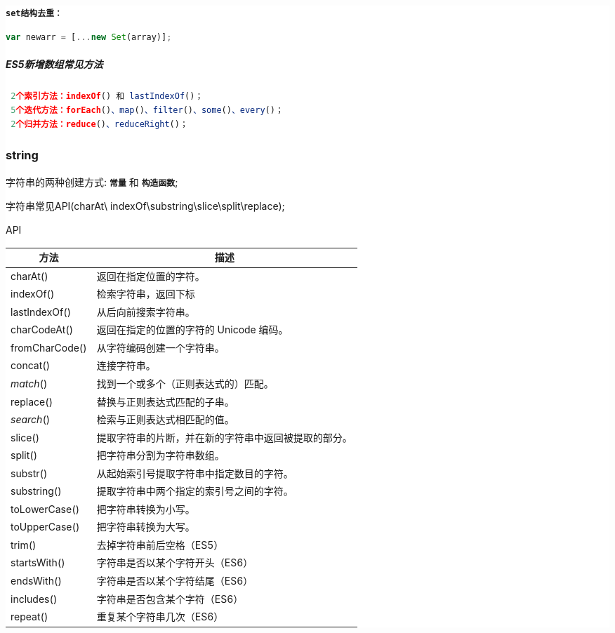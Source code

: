 **`set结构去重：`**

```js
var newarr = [...new Set(array)];
```



##### **ES5新增数组常见方法**

```js
 2个索引方法：indexOf() 和 lastIndexOf()；
​ 5个迭代方法：forEach()、map()、filter()、some()、every()；
​ 2个归并方法：reduce()、reduceRight()；
```





### string

字符串的两种创建方式: **`常量`** 和 **`构造函数`**;

字符串常见API(charAt\ indexOf\substring\slice\split\replace);



API

| 方法           | 描述                                                 |
| -------------- | ---------------------------------------------------- |
| charAt()       | 返回在指定位置的字符。                               |
| indexOf()      | 检索字符串，返回下标                                 |
| lastIndexOf()  | 从后向前搜索字符串。                                 |
| charCodeAt()   | 返回在指定的位置的字符的 Unicode 编码。              |
| fromCharCode() | 从字符编码创建一个字符串。                           |
| concat()       | 连接字符串。                                         |
| *match*()      | 找到一个或多个（正则表达式的）匹配。                 |
| replace()      | 替换与正则表达式匹配的子串。                         |
| *search*()     | 检索与正则表达式相匹配的值。                         |
| slice()        | 提取字符串的片断，并在新的字符串中返回被提取的部分。 |
| split()        | 把字符串分割为字符串数组。                           |
| substr()       | 从起始索引号提取字符串中指定数目的字符。             |
| substring()    | 提取字符串中两个指定的索引号之间的字符。             |
| toLowerCase()  | 把字符串转换为小写。                                 |
| toUpperCase()  | 把字符串转换为大写。                                 |
| trim()         | 去掉字符串前后空格（ES5）                            |
| startsWith()   | 字符串是否以某个字符开头（ES6）                      |
| endsWith()     | 字符串是否以某个字符结尾（ES6）                      |
| includes()     | 字符串是否包含某个字符（ES6）                        |
| repeat()       | 重复某个字符串几次（ES6）                            |
